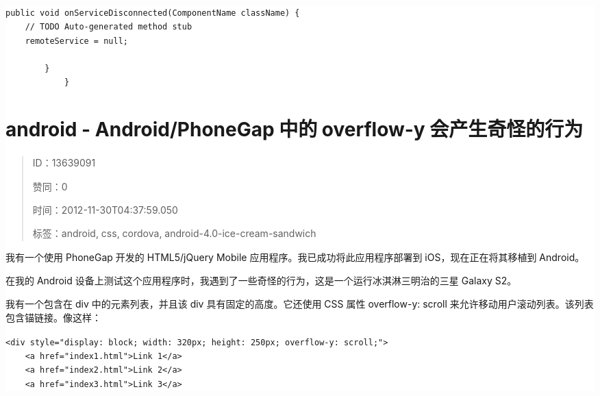 ```
public void onServiceDisconnected(ComponentName className) {
    // TODO Auto-generated method stub
    remoteService = null;

        }
            } 
```

# android - Android/PhoneGap 中的 overflow-y 会产生奇怪的行为

> ID：13639091
> 
> 赞同：0
> 
> 时间：2012-11-30T04:37:59.050
> 
> 标签：android, css, cordova, android-4.0-ice-cream-sandwich

我有一个使用 PhoneGap 开发的 HTML5/jQuery Mobile 应用程序。我已成功将此应用程序部署到 iOS，现在正在将其移植到 Android。

在我的 Android 设备上测试这个应用程序时，我遇到了一些奇怪的行为，这是一个运行冰淇淋三明治的三星 Galaxy S2。

我有一个包含在 div 中的元素列表，并且该 div 具有固定的高度。它还使用 CSS 属性 overflow-y: scroll 来允许移动用户滚动列表。该列表包含锚链接。像这样：

```
<div style="display: block; width: 320px; height: 250px; overflow-y: scroll;">
    <a href="index1.html">Link 1</a>
    <a href="index2.html">Link 2</a>
    <a href="index3.html">Link 3</a>
